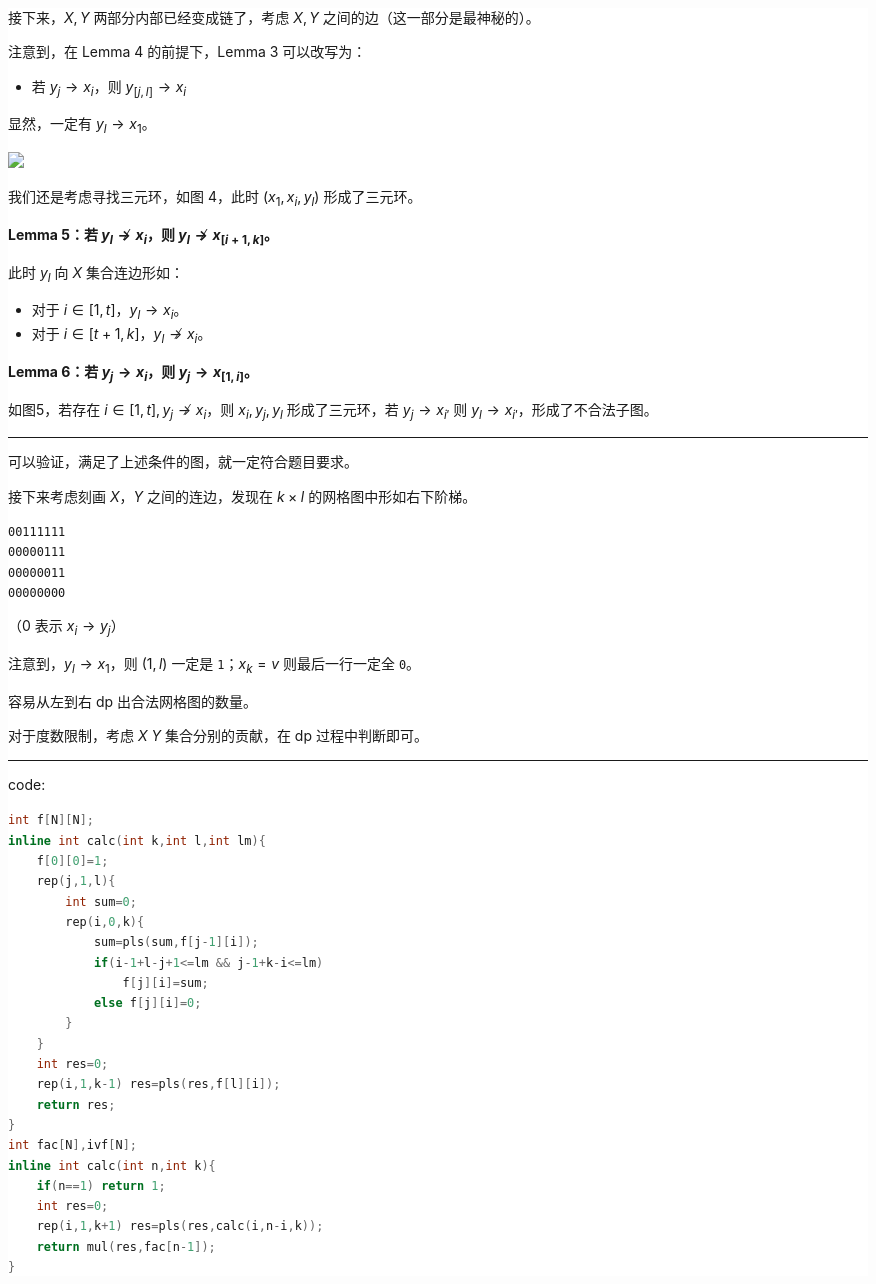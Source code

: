 接下来，$X,Y$ 两部分内部已经变成链了，考虑 $X,Y$ 之间的边（这一部分是最神秘的）。

注意到，在 Lemma 4 的前提下，Lemma 3 可以改写为：
- 若 $y_j\to x_i$，则 $y_{[j,l]}\to x_i$

显然，一定有 $y_l\to x_1$。

![](https://cdn.luogu.com.cn/upload/image_hosting/71oo7fsh.png)

我们还是考虑寻找三元环，如图 4，此时 $(x_1,x_i,y_l)$ 形成了三元环。

**Lemma 5：若 $y_l\not\to x_i$，则 $y_l\not\to x_{[i+1,k]}$。**

此时 $y_l$ 向 $X$ 集合连边形如：
- 对于 $i\in [1,t]$，$y_l\to x_i$。
- 对于 $i\in [t+1,k]$，$y_l\not\to x_i$。

**Lemma 6：若 $y_j\to x_i$，则 $y_j\to x_{[1,i]}$。**

如图5，若存在 $i\in [1,t],y_j\not\to x_i$，则 $x_i,y_j,y_l$ 形成了三元环，若 $y_j\to x_{i'}$ 则 $y_l\to x_{i'}$，形成了不合法子图。

-------------

可以验证，满足了上述条件的图，就一定符合题目要求。

接下来考虑刻画 $X$，$Y$ 之间的连边，发现在 $k\times l$ 的网格图中形如右下阶梯。

```
00111111
00000111
00000011
00000000
```
（$0$ 表示 $x_i\to y_j$）

注意到，$y_l\to x_1$，则 $(1,l)$ 一定是 `1`；$x_k=v$ 则最后一行一定全 `0`。

容易从左到右 dp 出合法网格图的数量。

对于度数限制，考虑 $X$ $Y$ 集合分别的贡献，在 dp 过程中判断即可。

-----------------

code:

```c++
int f[N][N];
inline int calc(int k,int l,int lm){
    f[0][0]=1;
    rep(j,1,l){
        int sum=0;
        rep(i,0,k){
            sum=pls(sum,f[j-1][i]);
            if(i-1+l-j+1<=lm && j-1+k-i<=lm)
                f[j][i]=sum;
            else f[j][i]=0;
        }
    } 
    int res=0;
    rep(i,1,k-1) res=pls(res,f[l][i]);
    return res;
}
int fac[N],ivf[N];
inline int calc(int n,int k){
    if(n==1) return 1;
    int res=0;
    rep(i,1,k+1) res=pls(res,calc(i,n-i,k));
    return mul(res,fac[n-1]);
}

```